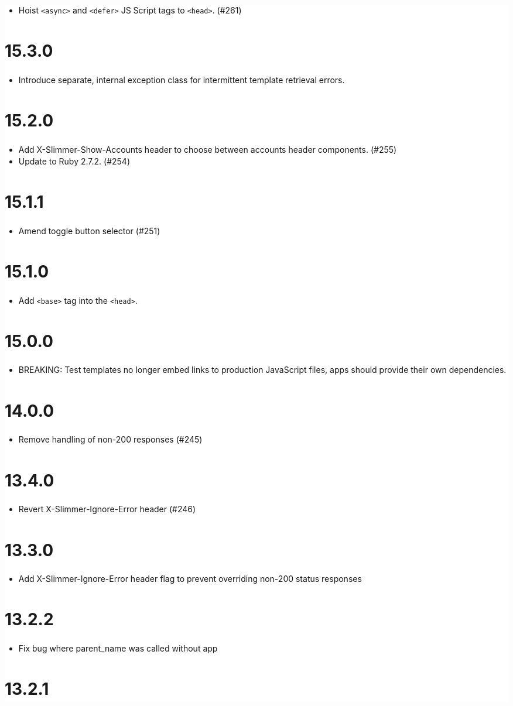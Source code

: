 * Hoist `<async>` and `<defer>` JS Script tags to `<head>`. (#261)

# 15.3.0

* Introduce separate, internal exception class for intermittent
template retrieval errors.

# 15.2.0

* Add X-Slimmer-Show-Accounts header to choose between accounts
  header components. (#255)
* Update to Ruby 2.7.2. (#254)

# 15.1.1

* Amend toggle button selector (#251)

# 15.1.0

* Add `<base>` tag into the `<head>`.

# 15.0.0

* BREAKING: Test templates no longer embed links to production JavaScript files,
  apps should provide their own dependencies.

# 14.0.0

* Remove handling of non-200 responses (#245)

# 13.4.0

* Revert X-Slimmer-Ignore-Error header (#246)

# 13.3.0

* Add X-Slimmer-Ignore-Error header flag to prevent overriding non-200 status responses

# 13.2.2

* Fix bug where parent_name was called without app

# 13.2.1
